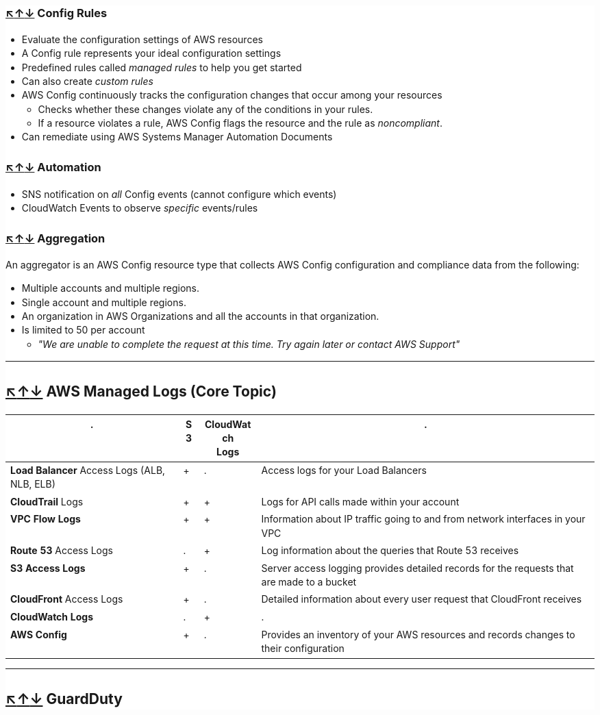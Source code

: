 
<a name="4_13_2"></a>
### [↖](#4_13)[↑](#4_13_1)[↓](#4_13_3) Config Rules
* Evaluate the configuration settings of AWS resources
* A Config rule represents your ideal configuration settings
* Predefined rules called *managed rules* to help you get started
* Can also create *custom rules*
* AWS Config continuously tracks the configuration changes that occur among your resources
	* Checks whether these changes violate any of the conditions in your rules.
	* If a resource violates a rule, AWS Config flags the resource and the rule as *noncompliant*.
* Can remediate using AWS Systems Manager Automation Documents

<a name="4_13_3"></a>
### [↖](#4_13)[↑](#4_13_2)[↓](#4_13_4) Automation
* SNS notification on *all* Config events (cannot configure which events)
* CloudWatch Events to observe *specific* events/rules

<a name="4_13_4"></a>
### [↖](#4_13)[↑](#4_13_3)[↓](#4_14) Aggregation
An aggregator is an AWS Config resource type that collects AWS Config configuration and compliance data from the following:
* Multiple accounts and multiple regions.
* Single account and multiple regions.
* An organization in AWS Organizations and all the accounts in that organization.
* Is limited to 50 per account
  * *"We are unable to complete the request at this time. Try again later or contact AWS Support"*

---

<a name="4_14"></a>
## [↖](#top)[↑](#4_13_4)[↓](#4_15) AWS Managed Logs (Core Topic)

.|S3|CloudWatch<br/>Logs|.
-|-|-|-
**Load Balancer** Access Logs (ALB, NLB, ELB)|+|.|Access logs for your Load Balancers
**CloudTrail** Logs|+|+|Logs for API calls made within your account
**VPC Flow Logs**|+|+|Information about IP traffic going to and from network interfaces in your VPC
**Route 53** Access Logs|.|+|Log information about the queries that Route 53 receives
**S3 Access Logs**|+|.|Server access logging provides detailed records for the requests that are made to a bucket
**CloudFront** Access Logs|+|.|Detailed information about every user request that CloudFront receives
**CloudWatch Logs**|.|+|.
**AWS Config**|+|.|Provides an inventory of your AWS resources and records changes to their configuration

---

<a name="4_15"></a>
## [↖](#top)[↑](#4_14)[↓](#4_15_1) GuardDuty
